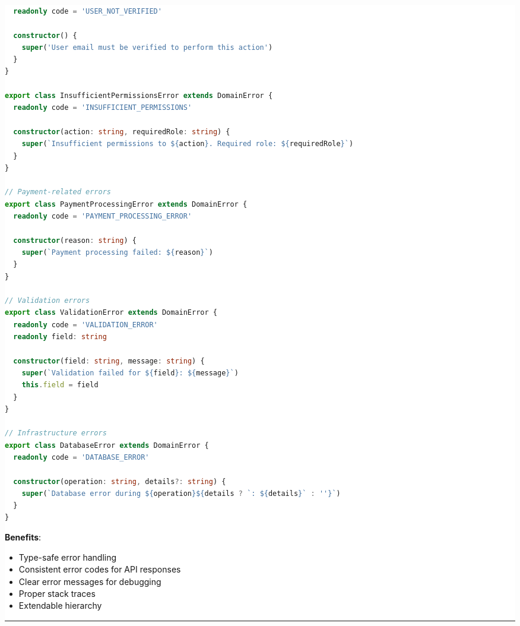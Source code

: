 ```typescript
  readonly code = 'USER_NOT_VERIFIED'

  constructor() {
    super('User email must be verified to perform this action')
  }
}

export class InsufficientPermissionsError extends DomainError {
  readonly code = 'INSUFFICIENT_PERMISSIONS'

  constructor(action: string, requiredRole: string) {
    super(`Insufficient permissions to ${action}. Required role: ${requiredRole}`)
  }
}

// Payment-related errors
export class PaymentProcessingError extends DomainError {
  readonly code = 'PAYMENT_PROCESSING_ERROR'

  constructor(reason: string) {
    super(`Payment processing failed: ${reason}`)
  }
}

// Validation errors
export class ValidationError extends DomainError {
  readonly code = 'VALIDATION_ERROR'
  readonly field: string

  constructor(field: string, message: string) {
    super(`Validation failed for ${field}: ${message}`)
    this.field = field
  }
}

// Infrastructure errors
export class DatabaseError extends DomainError {
  readonly code = 'DATABASE_ERROR'

  constructor(operation: string, details?: string) {
    super(`Database error during ${operation}${details ? `: ${details}` : ''}`)
  }
}
```

**Benefits**:
- Type-safe error handling
- Consistent error codes for API responses
- Clear error messages for debugging
- Proper stack traces
- Extendable hierarchy

---
